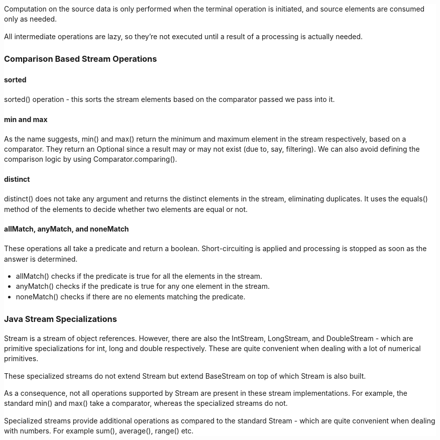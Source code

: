 Computation on the source data is only performed when the terminal operation is initiated, and source elements are
consumed only as needed.

All intermediate operations are lazy, so they’re not executed until a result of a processing is actually needed.

### Comparison Based Stream Operations

#### sorted

sorted() operation - this sorts the stream elements based on the comparator passed we pass into it.

#### min and max

As the name suggests, min() and max() return the minimum and maximum element in the stream respectively, based on a
comparator. They return an Optional since a result may or may not exist (due to, say, filtering). We can also avoid
defining the comparison logic by using Comparator.comparing().

#### distinct

distinct() does not take any argument and returns the distinct elements in the stream, eliminating duplicates. It uses
the equals() method of the elements to decide whether two elements are equal or not.

#### allMatch, anyMatch, and noneMatch

These operations all take a predicate and return a boolean. Short-circuiting is applied and processing is stopped as
soon as the answer is determined.

- allMatch() checks if the predicate is true for all the elements in the stream.
- anyMatch() checks if the predicate is true for any one element in the stream.
- noneMatch() checks if there are no elements matching the predicate.

### Java Stream Specializations

Stream is a stream of object references. However, there are also the IntStream, LongStream, and DoubleStream - which are
primitive specializations for int, long and double respectively. These are quite convenient when dealing with a lot of
numerical primitives.

These specialized streams do not extend Stream but extend BaseStream on top of which Stream is also built.

As a consequence, not all operations supported by Stream are present in these stream implementations. For example, the
standard min() and max() take a comparator, whereas the specialized streams do not.

Specialized streams provide additional operations as compared to the standard Stream - which are quite convenient when
dealing with numbers. For example sum(), average(), range() etc.
